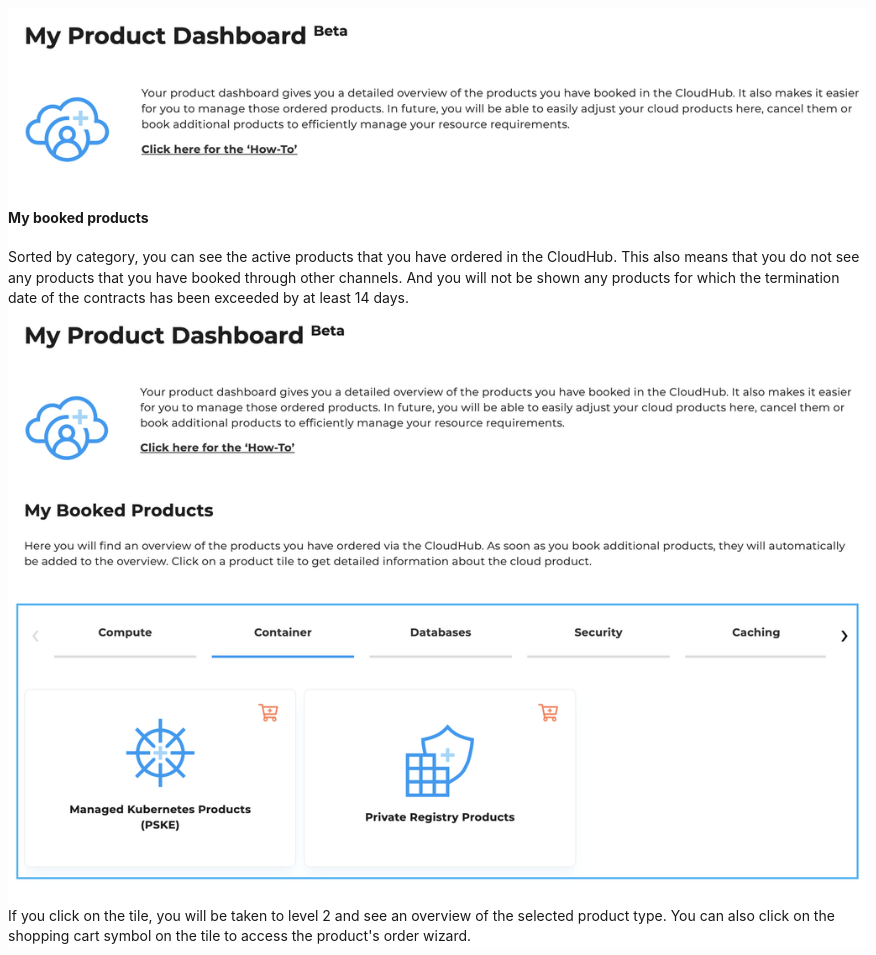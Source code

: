 ![Level 1: Quick Links to the how-to and the video for an overview of the dashboard](img/lvl-1-quick-links-1.png)

#### My booked products

Sorted by category, you can see the active products that you have ordered in the CloudHub.
This also means that you do not see any products that you have booked through other channels. And you will not be shown any products for which the termination date of the contracts has been exceeded by at least 14 days.\
![Level 1: Booked products displayed within categories (tabs) and type (tiles)](img/lvl-1-booked-products.png)

If you click on the tile, you will be taken to level 2 and see an overview of the selected product type. You can also click on the shopping cart symbol on the tile to access the product's order wizard.
